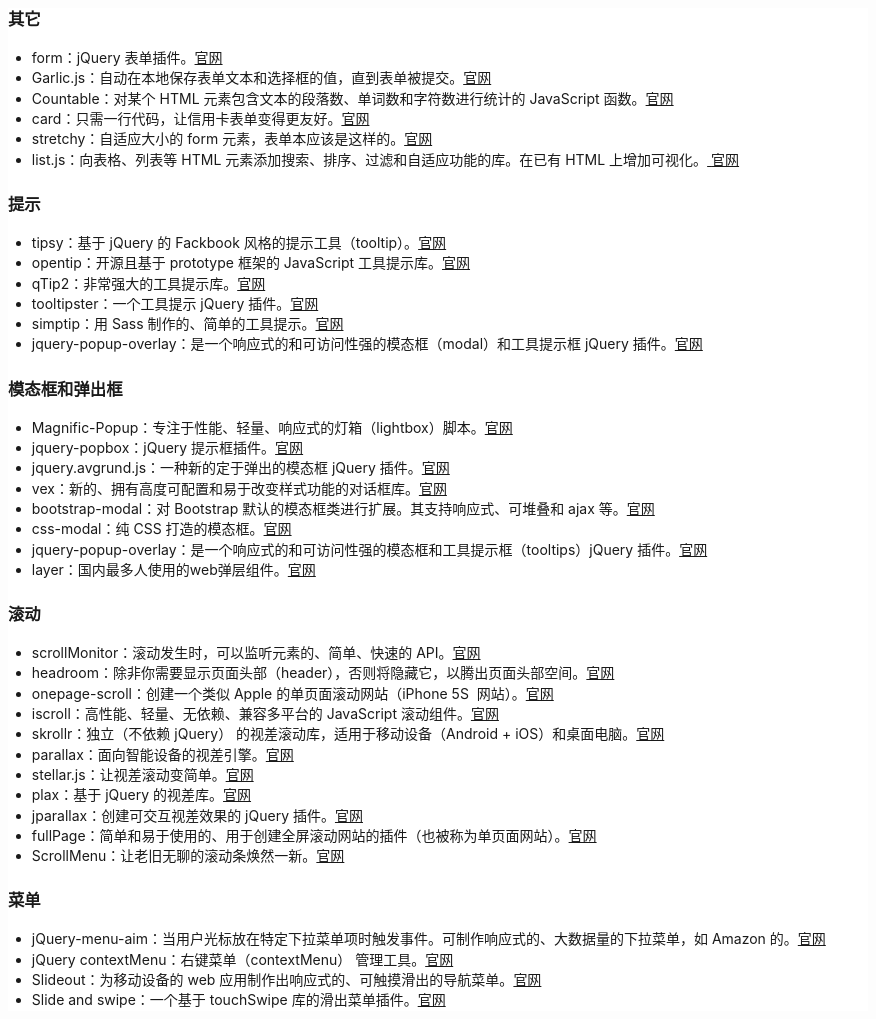 ### 其它

* form：jQuery 表单插件。[官网](https://github.com/malsup/form)
* Garlic.js：自动在本地保存表单文本和选择框的值，直到表单被提交。[官网](https://github.com/guillaumepotier/Garlic.js)
* Countable：对某个 HTML 元素包含文本的段落数、单词数和字符数进行统计的 JavaScript 函数。[官网](https://github.com/RadLikeWhoa/Countable)
* card：只需一行代码，让信用卡表单变得更友好。[官网](https://github.com/jessepollak/card)
* stretchy：自适应大小的 form 元素，表单本应该是这样的。[官网](https://github.com/LeaVerou/stretchy)
* list.js：向表格、列表等 HTML 元素添加搜索、排序、过滤和自适应功能的库。在已有 HTML 上增加可视化。[
 ](http://www.listjs.com/)[官网](https://github.com/javve/list.js)

<h3 id="tips">提示</h3>

* tipsy：基于 jQuery 的 Fackbook 风格的提示工具（tooltip）。[官网](https://github.com/jaz303/tipsy)
* opentip：开源且基于 prototype 框架的 JavaScript 工具提示库。[官网](https://github.com/enyo/opentip)
* qTip2：非常强大的工具提示库。[官网](https://github.com/qTip2/qTip2)
* tooltipster：一个工具提示 jQuery 插件。[官网](https://github.com/iamceege/tooltipster)
* simptip：用 Sass 制作的、简单的工具提示。[官网](https://github.com/arashmanteghi/simptip)
* jquery-popup-overlay：是一个响应式的和可访问性强的模态框（modal）和工具提示框 jQuery 插件。[官网](https://github.com/vast-engineering/jquery-popup-overlay)

<h3 id="modals-and-popups">模态框和弹出框</h3>

* Magnific-Popup：专注于性能、轻量、响应式的灯箱（lightbox）脚本。[官网](https://github.com/dimsemenov/Magnific-Popup)
* jquery-popbox：jQuery 提示框插件。[官网](https://github.com/gristmill/jquery-popbox)
* jquery.avgrund.js：一种新的定于弹出的模态框 jQuery 插件。[官网](https://github.com/voronianski/jquery.avgrund.js)
* vex：新的、拥有高度可配置和易于改变样式功能的对话框库。[官网](https://github.com/HubSpot/vex)
* bootstrap-modal：对 Bootstrap 默认的模态框类进行扩展。其支持响应式、可堆叠和 ajax 等。[官网](https://github.com/jschr/bootstrap-modal)
* css-modal：纯 CSS 打造的模态框。[官网](https://github.com/drublic/css-modal)
* jquery-popup-overlay：是一个响应式的和可访问性强的模态框和工具提示框（tooltips）jQuery 插件。[官网](https://github.com/vast-engineering/jquery-popup-overlay)
* layer：国内最多人使用的web弹层组件。[官网](https://github.com/sentsin/layer/)

<h3 id="scroll">滚动</h3>

* scrollMonitor：滚动发生时，可以监听元素的、简单、快速的 API。[官网](https://github.com/sakabako/scrollMonitor)
* headroom：除非你需要显示页面头部（header），否则将隐藏它，以腾出页面头部空间。[官网](https://github.com/WickyNilliams/headroom.js)
* onepage-scroll：创建一个类似 Apple 的单页面滚动网站（iPhone 5S  网站）。[官网](https://github.com/peachananr/onepage-scroll)
* iscroll：高性能、轻量、无依赖、兼容多平台的 JavaScript 滚动组件。[官网](https://github.com/cubiq/iscroll)
* skrollr：独立（不依赖 jQuery） 的视差滚动库，适用于移动设备（Android + iOS）和桌面电脑。[官网](https://github.com/Prinzhorn/skrollr)
* parallax：面向智能设备的视差引擎。[官网](https://github.com/wagerfield/parallax)
* stellar.js：让视差滚动变简单。[官网](https://github.com/markdalgleish/stellar.js)
* plax：基于 jQuery 的视差库。[官网](https://github.com/cameronmcefee/plax)
* jparallax：创建可交互视差效果的 jQuery 插件。[官网](https://github.com/stephband/jparallax)
* fullPage：简单和易于使用的、用于创建全屏滚动网站的插件（也被称为单页面网站）。[官网](https://github.com/alvarotrigo/fullPage.js)
* ScrollMenu：让老旧无聊的滚动条焕然一新。[官网](https://github.com/s-yadav/ScrollMenu)

<h3 id="menu">菜单</h3>

* jQuery-menu-aim：当用户光标放在特定下拉菜单项时触发事件。可制作响应式的、大数据量的下拉菜单，如 Amazon 的。[官网](https://github.com/kamens/jQuery-menu-aim)
* jQuery contextMenu：右键菜单（contextMenu） 管理工具。[官网](https://github.com/swisnl/jQuery-contextMenu)
* Slideout：为移动设备的 web 应用制作出响应式的、可触摸滑出的导航菜单。[官网](https://github.com/mango/slideout)
* Slide and swipe：一个基于 touchSwipe 库的滑出菜单插件。[官网](https://github.com/JoanClaret/slide-and-swipe-menu)
